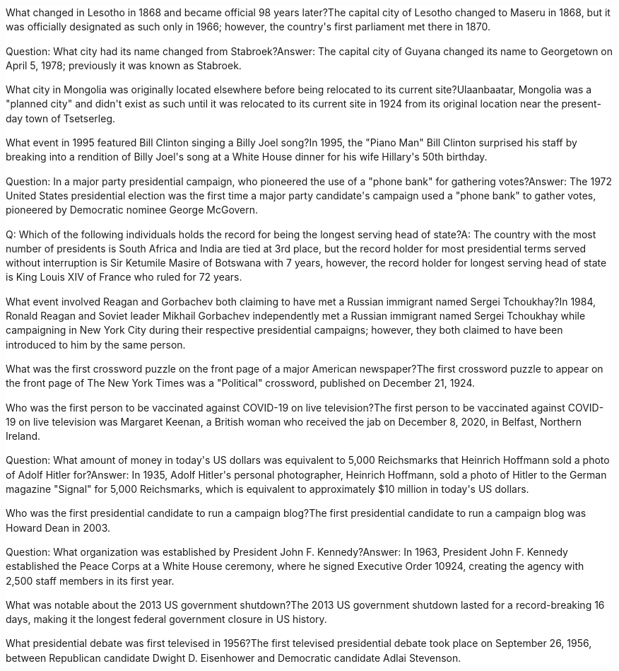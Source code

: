 What changed in Lesotho in 1868 and became official 98 years later?<start>The capital city of Lesotho changed to Maseru in 1868, but it was officially designated as such only in 1966; however, the country's first parliament met there in 1870.<end>

Question: What city had its name changed from Stabroek?<start>Answer: The capital city of Guyana changed its name to Georgetown on April 5, 1978; previously it was known as Stabroek.<end>

What city in Mongolia was originally located elsewhere before being relocated to its current site?<start>Ulaanbaatar, Mongolia was a "planned city" and didn't exist as such until it was relocated to its current site in 1924 from its original location near the present-day town of Tsetserleg.<end>

What event in 1995 featured Bill Clinton singing a Billy Joel song?<start>In 1995, the "Piano Man" Bill Clinton surprised his staff by breaking into a rendition of Billy Joel's song at a White House dinner for his wife Hillary's 50th birthday.<end>

Question: In a major party presidential campaign, who pioneered the use of a "phone bank" for gathering votes?<start>Answer: The 1972 United States presidential election was the first time a major party candidate's campaign used a "phone bank" to gather votes, pioneered by Democratic nominee George McGovern.<end>

Q: Which of the following individuals holds the record for being the longest serving head of state?<start>A: The country with the most number of presidents is South Africa and India are tied at 3rd place, but the record holder for most presidential terms served without interruption is Sir Ketumile Masire of Botswana with 7 years, however, the record holder for longest serving head of state is King Louis XIV of France who ruled for 72 years.<end>

What event involved Reagan and Gorbachev both claiming to have met a Russian immigrant named Sergei Tchoukhay?<start>In 1984, Ronald Reagan and Soviet leader Mikhail Gorbachev independently met a Russian immigrant named Sergei Tchoukhay while campaigning in New York City during their respective presidential campaigns; however, they both claimed to have been introduced to him by the same person.<end>

What was the first crossword puzzle on the front page of a major American newspaper?<start>The first crossword puzzle to appear on the front page of The New York Times was a "Political" crossword, published on December 21, 1924.<end>

Who was the first person to be vaccinated against COVID-19 on live television?<start>The first person to be vaccinated against COVID-19 on live television was Margaret Keenan, a British woman who received the jab on December 8, 2020, in Belfast, Northern Ireland.<end>

Question: What amount of money in today's US dollars was equivalent to 5,000 Reichsmarks that Heinrich Hoffmann sold a photo of Adolf Hitler for?<start>Answer: In 1935, Adolf Hitler's personal photographer, Heinrich Hoffmann, sold a photo of Hitler to the German magazine "Signal" for 5,000 Reichsmarks, which is equivalent to approximately $10 million in today's US dollars.<end>

Who was the first presidential candidate to run a campaign blog?<start>The first presidential candidate to run a campaign blog was Howard Dean in 2003.<end>

Question: What organization was established by President John F. Kennedy?<start>Answer: In 1963, President John F. Kennedy established the Peace Corps at a White House ceremony, where he signed Executive Order 10924, creating the agency with 2,500 staff members in its first year.<end>

What was notable about the 2013 US government shutdown?<start>The 2013 US government shutdown lasted for a record-breaking 16 days, making it the longest federal government closure in US history.<end>

What presidential debate was first televised in 1956?<start>The first televised presidential debate took place on September 26, 1956, between Republican candidate Dwight D. Eisenhower and Democratic candidate Adlai Stevenson.<end>

